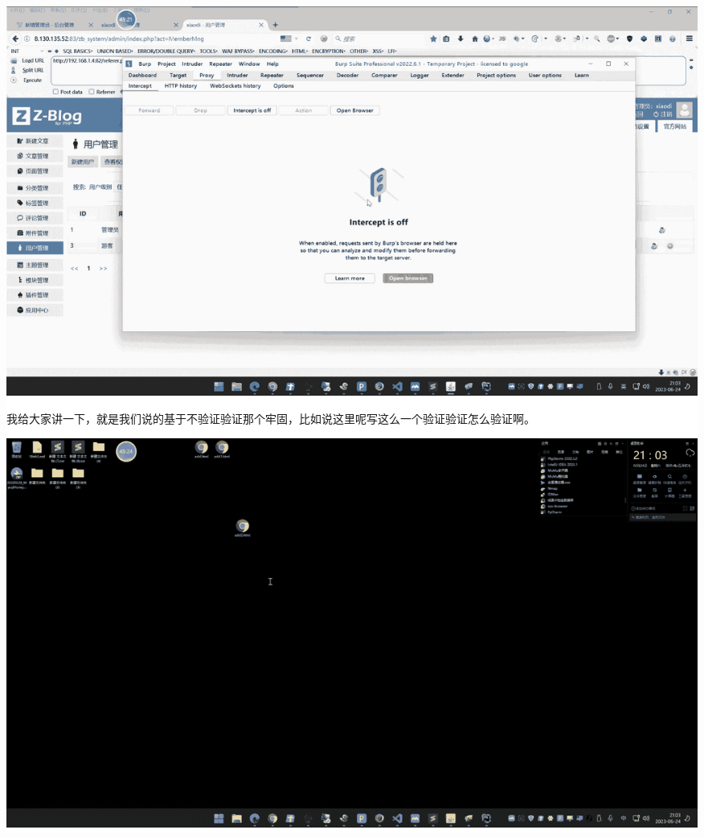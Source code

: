 ![](img/6d024bf2a8c382c9f13cbb6d870022d3_133.png)

我给大家讲一下，就是我们说的基于不验证验证那个牢固，比如说这里呢写这么一个验证验证怎么验证啊。

![](img/6d024bf2a8c382c9f13cbb6d870022d3_135.png)
